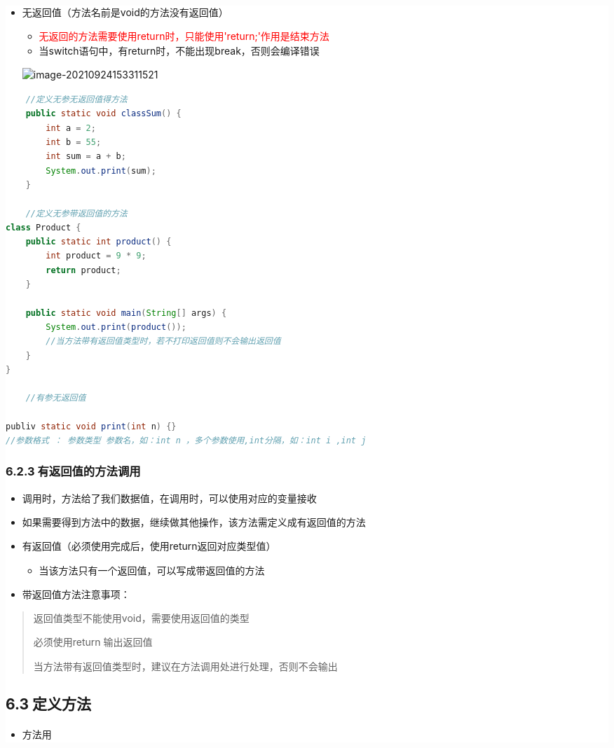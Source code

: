 + 无返回值（方法名前是void的方法没有返回值）

  + <font color='red'>无返回的方法需要使用return时，只能使用'return;'作用是结束方法</font>
  + 当switch语句中，有return时，不能出现break，否则会编译错误

  ![image-20210924153311521](https://raw.githubusercontent.com/chfanyang/scrNot/main/img/image-20210924153311521.png)

```java
	//定义无参无返回值得方法
	public static void classSum() {
		int a = 2;
		int b = 55;
		int sum = a + b;
		System.out.print(sum);
	}

	//定义无参带返回值的方法
class Product {
	public static int product() {
		int product = 9 * 9;
		return product;
	}
	
	public static void main(String[] args) {
		System.out.print(product());
        //当方法带有返回值类型时，若不打印返回值则不会输出返回值
	}
}

	//有参无返回值

publiv static void print(int n) {}
//参数格式 ： 参数类型 参数名，如：int n ，多个参数使用,int分隔，如：int i ,int j
```

### 6.2.3 有返回值的方法调用

+ 调用时，方法给了我们数据值，在调用时，可以使用对应的变量接收

+ 如果需要得到方法中的数据，继续做其他操作，该方法需定义成有返回值的方法
+ 有返回值（必须使用完成后，使用return返回对应类型值）
  + 当该方法只有一个返回值，可以写成带返回值的方法

+ 带返回值方法注意事项：

> 返回值类型不能使用void，需要使用返回值的类型
>
> 必须使用return 输出返回值
>
> 当方法带有返回值类型时，建议在方法调用处进行处理，否则不会输出

## 6.3 定义方法

+ 方法用
